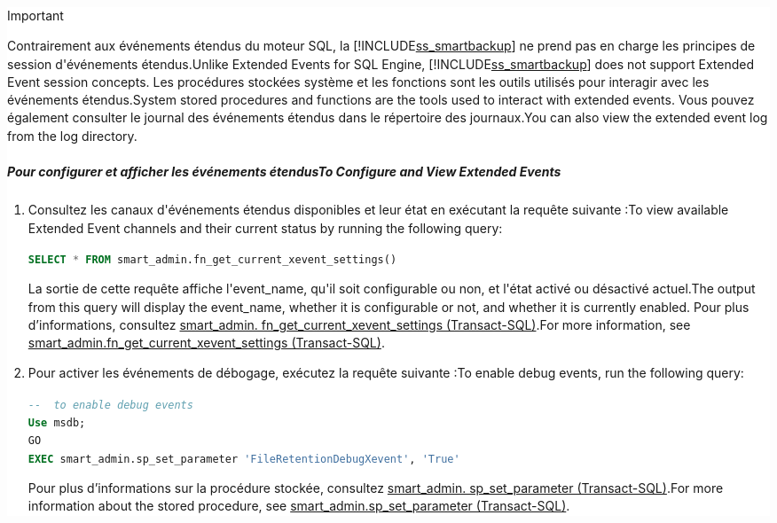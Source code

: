 > [!IMPORTANT]  
>  <span data-ttu-id="f900c-132">Contrairement aux événements étendus du moteur SQL, la [!INCLUDE[ss_smartbackup](../includes/ss-smartbackup-md.md)] ne prend pas en charge les principes de session d'événements étendus.</span><span class="sxs-lookup"><span data-stu-id="f900c-132">Unlike Extended Events for SQL Engine, [!INCLUDE[ss_smartbackup](../includes/ss-smartbackup-md.md)] does not support Extended Event session concepts.</span></span> <span data-ttu-id="f900c-133">Les procédures stockées système et les fonctions sont les outils utilisés pour interagir avec les événements étendus.</span><span class="sxs-lookup"><span data-stu-id="f900c-133">System stored procedures and functions are the tools used to interact with extended events.</span></span> <span data-ttu-id="f900c-134">Vous pouvez également consulter le journal des événements étendus dans le répertoire des journaux.</span><span class="sxs-lookup"><span data-stu-id="f900c-134">You can also view the extended event log from the log directory.</span></span>  
  
##### <a name="to-configure-and-view-extended-events"></a><span data-ttu-id="f900c-135">Pour configurer et afficher les événements étendus</span><span class="sxs-lookup"><span data-stu-id="f900c-135">To Configure and View Extended Events</span></span>  
  
1.  <span data-ttu-id="f900c-136">Consultez les canaux d'événements étendus disponibles et leur état en exécutant la requête suivante :</span><span class="sxs-lookup"><span data-stu-id="f900c-136">To view available Extended Event channels and their current status by running the following query:</span></span>  
  
    ```sql
    SELECT * FROM smart_admin.fn_get_current_xevent_settings()  
    ```  
  
     <span data-ttu-id="f900c-137">La sortie de cette requête affiche l'event_name, qu'il soit configurable ou non, et l'état activé ou désactivé actuel.</span><span class="sxs-lookup"><span data-stu-id="f900c-137">The output from this query will display the event_name, whether it is configurable or not, and whether it is currently enabled.</span></span>  <span data-ttu-id="f900c-138">Pour plus d’informations, consultez [smart_admin. fn_get_current_xevent_settings &#40;Transact-SQL&#41;](/sql/relational-databases/system-functions/managed-backup-fn-get-current-xevent-settings-transact-sql).</span><span class="sxs-lookup"><span data-stu-id="f900c-138">For more information, see [smart_admin.fn_get_current_xevent_settings &#40;Transact-SQL&#41;](/sql/relational-databases/system-functions/managed-backup-fn-get-current-xevent-settings-transact-sql).</span></span>  
  
2.  <span data-ttu-id="f900c-139">Pour activer les événements de débogage, exécutez la requête suivante :</span><span class="sxs-lookup"><span data-stu-id="f900c-139">To enable debug events, run the following query:</span></span>  
  
    ```sql
    --  to enable debug events  
    Use msdb;  
    GO 
    EXEC smart_admin.sp_set_parameter 'FileRetentionDebugXevent', 'True'  
    ```  
  
     <span data-ttu-id="f900c-140">Pour plus d’informations sur la procédure stockée, consultez [smart_admin. sp_set_parameter &#40;Transact-SQL&#41;](/sql/relational-databases/system-stored-procedures/managed-backup-sp-set-parameter-transact-sql).</span><span class="sxs-lookup"><span data-stu-id="f900c-140">For more information about the stored procedure, see [smart_admin.sp_set_parameter &#40;Transact-SQL&#41;](/sql/relational-databases/system-stored-procedures/managed-backup-sp-set-parameter-transact-sql).</span></span>  
  